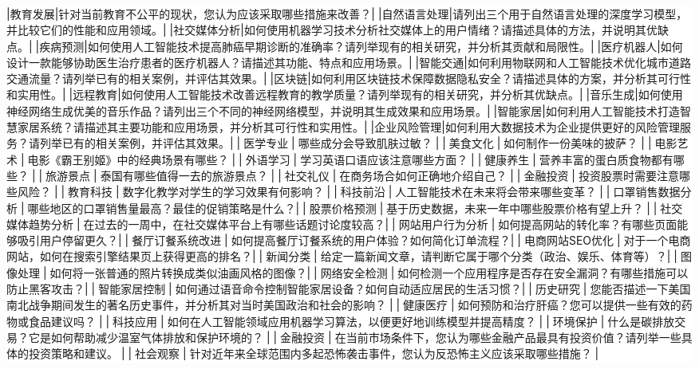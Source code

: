 |教育发展|针对当前教育不公平的现状，您认为应该采取哪些措施来改善？|
|自然语言处理|请列出三个用于自然语言处理的深度学习模型，并比较它们的性能和应用领域。|
|社交媒体分析|如何使用机器学习技术分析社交媒体上的用户情绪？请描述具体的方法，并说明其优缺点。|
|疾病预测|如何使用人工智能技术提高肺癌早期诊断的准确率？请列举现有的相关研究，并分析其贡献和局限性。|
|医疗机器人|如何设计一款能够协助医生治疗患者的医疗机器人？请描述其功能、特点和应用场景。|
|智能交通|如何利用物联网和人工智能技术优化城市道路交通流量？请列举已有的相关案例，并评估其效果。|
|区块链|如何利用区块链技术保障数据隐私安全？请描述具体的方案，并分析其可行性和实用性。|
|远程教育|如何使用人工智能技术改善远程教育的教学质量？请列举现有的相关研究，并分析其优缺点。|
|音乐生成|如何使用神经网络生成优美的音乐作品？请列出三个不同的神经网络模型，并说明其生成效果和应用场景。|
|智能家居|如何利用人工智能技术打造智慧家居系统？请描述其主要功能和应用场景，并分析其可行性和实用性。|
|企业风险管理|如何利用大数据技术为企业提供更好的风险管理服务？请列举已有的相关案例，并评估其效果。|
| 医学专业 | 哪些成分会导致肌肤过敏？ |
| 美食文化 | 如何制作一份美味的披萨？ |
| 电影艺术 | 电影《霸王别姬》中的经典场景有哪些？ |
| 外语学习 | 学习英语口语应该注意哪些方面？ |
| 健康养生 | 营养丰富的蛋白质食物都有哪些？ |
| 旅游景点 | 泰国有哪些值得一去的旅游景点？ |
| 社交礼仪 | 在商务场合如何正确地介绍自己？ |
| 金融投资 | 投资股票时需要注意哪些风险？ |
| 教育科技 | 数字化教学对学生的学习效果有何影响？ |
| 科技前沿 | 人工智能技术在未来将会带来哪些变革？ |
| 口罩销售数据分析 | 哪些地区的口罩销售量最高？最佳的促销策略是什么？|
| 股票价格预测 | 基于历史数据，未来一年中哪些股票价格有望上升？ |
| 社交媒体趋势分析 | 在过去的一周中，在社交媒体平台上有哪些话题讨论度较高？|
| 网站用户行为分析 | 如何提高网站的转化率？有哪些页面能够吸引用户停留更久？|
| 餐厅订餐系统改进 | 如何提高餐厅订餐系统的用户体验？如何简化订单流程？|
| 电商网站SEO优化 | 对于一个电商网站，如何在搜索引擎结果页上获得更高的排名？|
| 新闻分类 | 给定一篇新闻文章，请判断它属于哪个分类（政治、娱乐、体育等）？|
| 图像处理 | 如何将一张普通的照片转换成类似油画风格的图像？|
| 网络安全检测 | 如何检测一个应用程序是否存在安全漏洞？有哪些措施可以防止黑客攻击？|
| 智能家居控制 | 如何通过语音命令控制智能家居设备？如何自动适应居民的生活习惯？|
| 历史研究                        | 您能否描述一下美国南北战争期间发生的著名历史事件，并分析其对当时美国政治和社会的影响？                                                                                                                                                                                                                                                                                                    |
| 健康医疗                        | 如何预防和治疗肝癌？您可以提供一些有效的药物或食品建议吗？                                                                                                                                                                                                                                                                                                                                |
| 科技应用                        | 如何在人工智能领域应用机器学习算法，以便更好地训练模型并提高精度？                                                                                                                                                                                                                                                                                                                     |
| 环境保护                        | 什么是碳排放交易？它是如何帮助减少温室气体排放和保护环境的？                                                                                                                                                                                                                                                                                                                            |
| 金融投资                        | 在当前市场条件下，您认为哪些金融产品最具有投资价值？请列举一些具体的投资策略和建议。                                                                                                                                                                                                                                                                                                     |
| 社会观察                        | 针对近年来全球范围内多起恐怖袭击事件，您认为反恐怖主义应该采取哪些措施？                                                                                                                                                                                                                                                                                                                |